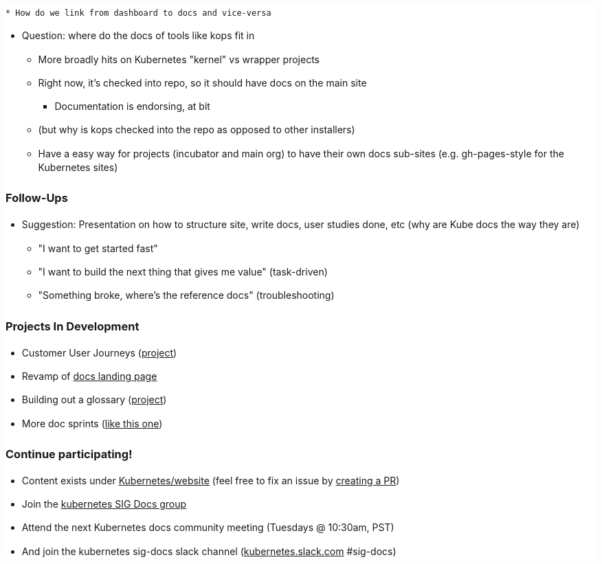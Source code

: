     * How do we link from dashboard to docs and vice-versa

* Question: where do the docs of tools like kops fit in

    * More broadly hits on Kubernetes "kernel" vs wrapper projects

    * Right now, it’s checked into repo, so it should have docs on the main site

        * Documentation is endorsing, at bit

    * (but why is kops checked into the repo as opposed to other installers)

    * Have a easy way for projects (incubator and main org) to have their own docs sub-sites (e.g. gh-pages-style for the Kubernetes sites)

### Follow-Ups

* Suggestion: Presentation on how to structure site, write docs, user studies done, etc (why are Kube docs the way they are)

    * "I want to get started fast"

    * "I want to build the next thing that gives me value" (task-driven)

    * "Something broke, where’s the reference docs" (troubleshooting)

### Projects In Development

* Customer User Journeys ([project](https://github.com/kubernetes/website/projects/5))

* Revamp of [docs landing page](https://kubernetes.io/docs/home/)

* Building out a glossary ([project](https://github.com/kubernetes/website/issues))

* More doc sprints ([like this one](https://docs.google.com/document/d/1Ar4ploza6zA1JF3YO4e0lzq1RRBWWx8cAZtRQMMEdsw/edit))

### Continue participating!

* Content exists under [Kubernetes/website](https://github.com/kubernetes/website) (feel free to fix an issue by [creating a PR](https://kubernetes.io/docs/home/contribute/create-pull-request/))

* Join the [kubernetes SIG Docs group](https://groups.google.com/forum/#!forum/kubernetes-sig-docs) 

* Attend the next Kubernetes docs community meeting (Tuesdays @ 10:30am, PST)

* And join the kubernetes sig-docs slack channel ([kubernetes.slack.com](http://kubernetes.slack.com/) #sig-docs)

